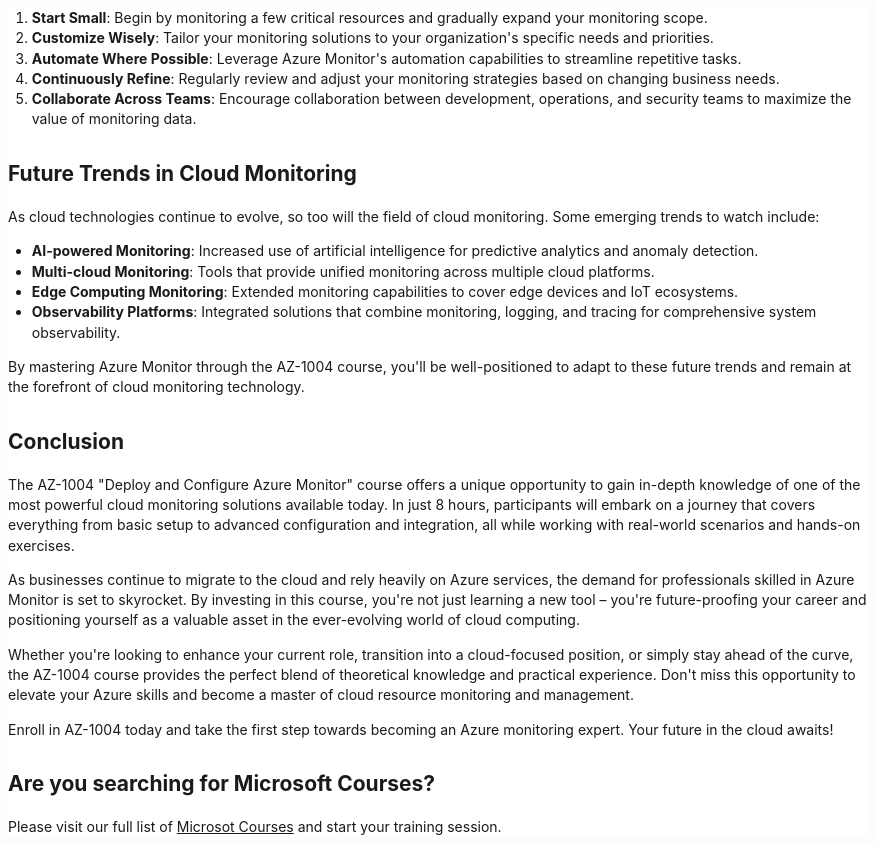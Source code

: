 1. **Start Small**: Begin by monitoring a few critical resources and gradually expand your monitoring scope.
2. **Customize Wisely**: Tailor your monitoring solutions to your organization's specific needs and priorities.
3. **Automate Where Possible**: Leverage Azure Monitor's automation capabilities to streamline repetitive tasks.
4. **Continuously Refine**: Regularly review and adjust your monitoring strategies based on changing business needs.
5. **Collaborate Across Teams**: Encourage collaboration between development, operations, and security teams to maximize the value of monitoring data.

## Future Trends in Cloud Monitoring

As cloud technologies continue to evolve, so too will the field of cloud monitoring. Some emerging trends to watch include:

- **AI-powered Monitoring**: Increased use of artificial intelligence for predictive analytics and anomaly detection.
- **Multi-cloud Monitoring**: Tools that provide unified monitoring across multiple cloud platforms.
- **Edge Computing Monitoring**: Extended monitoring capabilities to cover edge devices and IoT ecosystems.
- **Observability Platforms**: Integrated solutions that combine monitoring, logging, and tracing for comprehensive system observability.

By mastering Azure Monitor through the AZ-1004 course, you'll be well-positioned to adapt to these future trends and remain at the forefront of cloud monitoring technology.

## Conclusion

The AZ-1004 "Deploy and Configure Azure Monitor" course offers a unique opportunity to gain in-depth knowledge of one of the most powerful cloud monitoring solutions available today. In just 8 hours, participants will embark on a journey that covers everything from basic setup to advanced configuration and integration, all while working with real-world scenarios and hands-on exercises.

As businesses continue to migrate to the cloud and rely heavily on Azure services, the demand for professionals skilled in Azure Monitor is set to skyrocket. By investing in this course, you're not just learning a new tool – you're future-proofing your career and positioning yourself as a valuable asset in the ever-evolving world of cloud computing.

Whether you're looking to enhance your current role, transition into a cloud-focused position, or simply stay ahead of the curve, the AZ-1004 course provides the perfect blend of theoretical knowledge and practical experience. Don't miss this opportunity to elevate your Azure skills and become a master of cloud resource monitoring and management.

Enroll in AZ-1004 today and take the first step towards becoming an Azure monitoring expert. Your future in the cloud awaits!

## Are you searching for Microsoft Courses?
Please visit our full list of <a href="https://github.com/esamaric-srl/Microsoft-Courses">Microsot Courses</a> and start your training session.

